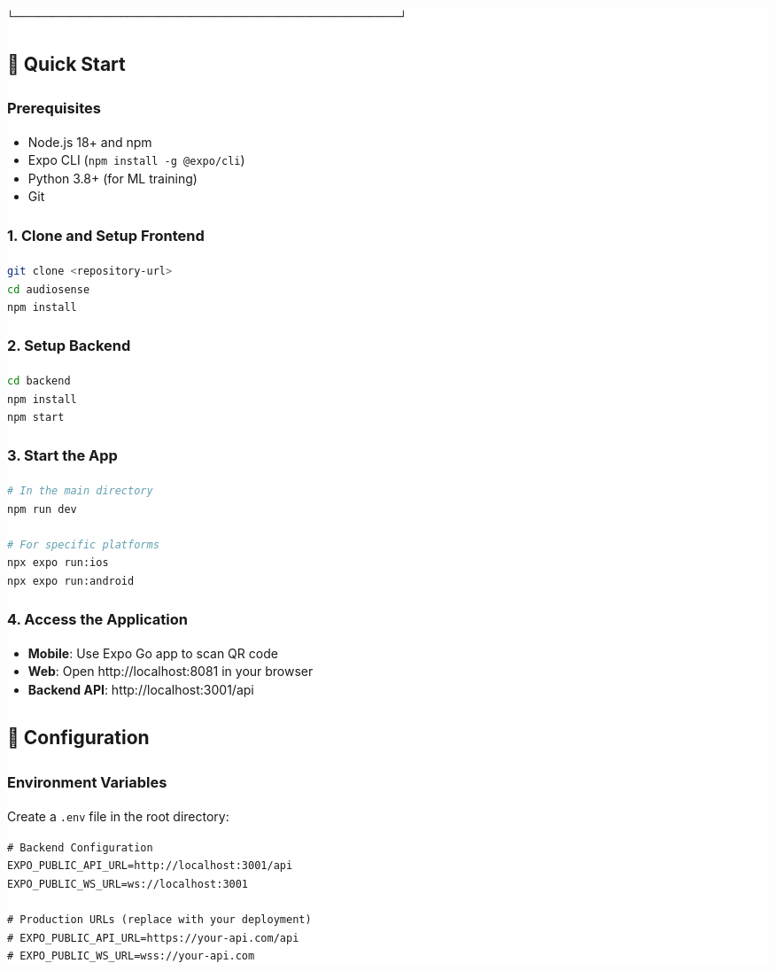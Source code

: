 ```
└─────────────────────────────────────────────────────────────┘
```

## 🚀 Quick Start

### Prerequisites
- Node.js 18+ and npm
- Expo CLI (`npm install -g @expo/cli`)
- Python 3.8+ (for ML training)
- Git

### 1. Clone and Setup Frontend
```bash
git clone <repository-url>
cd audiosense
npm install
```

### 2. Setup Backend
```bash
cd backend
npm install
npm start
```

### 3. Start the App
```bash
# In the main directory
npm run dev

# For specific platforms
npx expo run:ios
npx expo run:android
```

### 4. Access the Application
- **Mobile**: Use Expo Go app to scan QR code
- **Web**: Open http://localhost:8081 in your browser
- **Backend API**: http://localhost:3001/api

## 🔧 Configuration

### Environment Variables
Create a `.env` file in the root directory:

```env
# Backend Configuration
EXPO_PUBLIC_API_URL=http://localhost:3001/api
EXPO_PUBLIC_WS_URL=ws://localhost:3001

# Production URLs (replace with your deployment)
# EXPO_PUBLIC_API_URL=https://your-api.com/api
# EXPO_PUBLIC_WS_URL=wss://your-api.com
```
